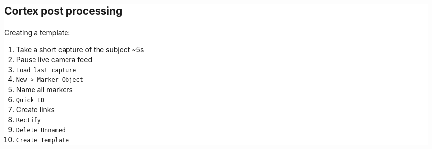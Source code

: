 
## Cortex post processing

Creating a template:

1. Take a short capture of the subject \~5s
2. Pause live camera feed
3. `Load last capture`
4. `New > Marker Object`
5. Name all markers
6. `Quick ID`
7. Create links
8. `Rectify`
9. `Delete Unnamed`
10. `Create Template`


